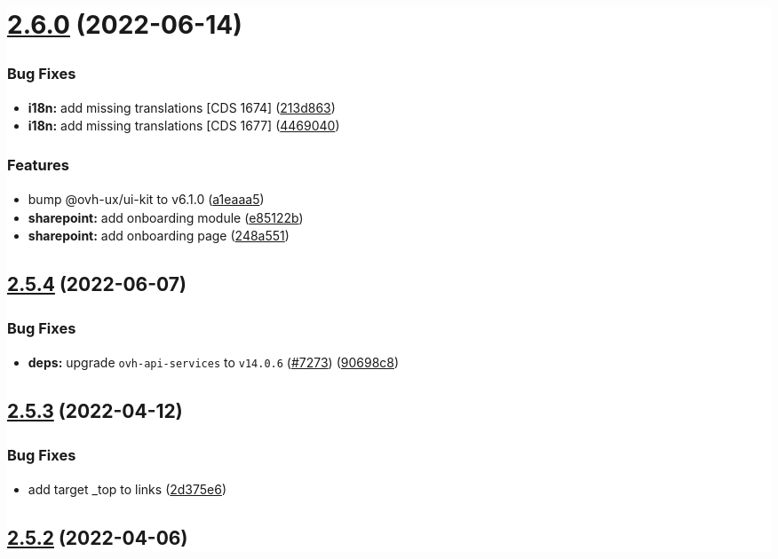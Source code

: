

# [2.6.0](https://github.com/ovh/manager/compare/@ovh-ux/manager-sharepoint@2.5.4...@ovh-ux/manager-sharepoint@2.6.0) (2022-06-14)


### Bug Fixes

* **i18n:** add missing translations [CDS 1674] ([213d863](https://github.com/ovh/manager/commit/213d8630bd850c78839a83019c058bb874f28457))
* **i18n:** add missing translations [CDS 1677] ([4469040](https://github.com/ovh/manager/commit/44690409acdcf20fbdd2d27cd1ebb6fd766bd960))


### Features

* bump @ovh-ux/ui-kit to v6.1.0 ([a1eaaa5](https://github.com/ovh/manager/commit/a1eaaa5cb68652d1d600ba02e0d27de557de94e5))
* **sharepoint:** add onboarding module ([e85122b](https://github.com/ovh/manager/commit/e85122b18db5be88cb507204a5a12b4ae5be1154))
* **sharepoint:** add onboarding page ([248a551](https://github.com/ovh/manager/commit/248a551cc8a772b2af0f06352544f54d33b8f210))



## [2.5.4](https://github.com/ovh/manager/compare/@ovh-ux/manager-sharepoint@2.5.3...@ovh-ux/manager-sharepoint@2.5.4) (2022-06-07)


### Bug Fixes

* **deps:** upgrade `ovh-api-services` to `v14.0.6` ([#7273](https://github.com/ovh/manager/issues/7273)) ([90698c8](https://github.com/ovh/manager/commit/90698c8c025bba09dd8e1baf64ccc0eecd56d3a8))



## [2.5.3](https://github.com/ovh/manager/compare/@ovh-ux/manager-sharepoint@2.5.2...@ovh-ux/manager-sharepoint@2.5.3) (2022-04-12)


### Bug Fixes

* add target _top to links ([2d375e6](https://github.com/ovh/manager/commit/2d375e6ac23773f6d4f9780aa3fa8df903692adc))



## [2.5.2](https://github.com/ovh/manager/compare/@ovh-ux/manager-sharepoint@2.5.1...@ovh-ux/manager-sharepoint@2.5.2) (2022-04-06)
